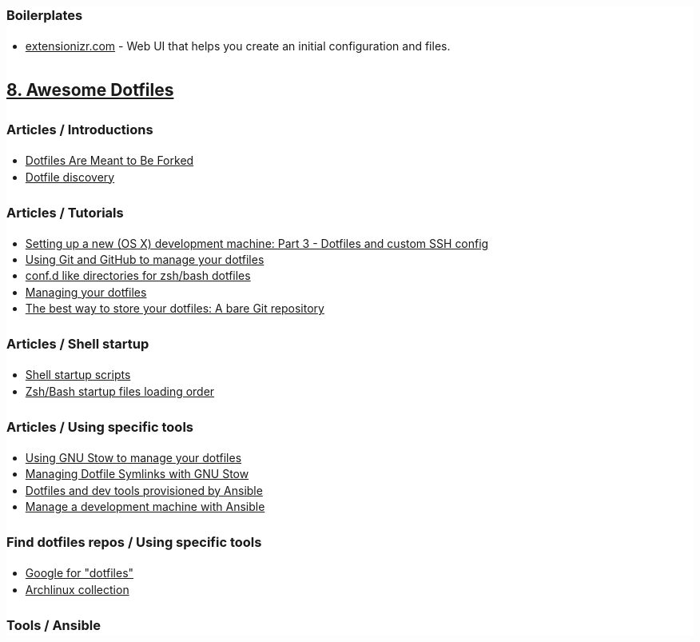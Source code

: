 ### Boilerplates

*   [extensionizr.com](https://extensionizr.com) - Web UI that helps you create an initial configuration and files.

## [8. Awesome Dotfiles](/content/webpro/awesome-dotfiles/README.md)

### Articles / Introductions

*   [Dotfiles Are Meant to Be Forked](https://zachholman.com/2010/08/dotfiles-are-meant-to-be-forked/)
*   [Dotfile discovery](https://wynnnetherland.com/journal/dotfiles-discovery/)

### Articles / Tutorials

*   [Setting up a new (OS X) development machine: Part 3 - Dotfiles and custom SSH config](https://mattstauffer.com/blog/setting-up-a-new-os-x-development-machine-part-3-dotfiles-rc-files-and-ssh-config/)
*   [Using Git and GitHub to manage your dotfiles](http://blog.smalleycreative.com/tutorials/using-git-and-github-to-manage-your-dotfiles/)
*   [conf.d like directories for zsh/bash dotfiles](https://chr4.org/blog/2014/09/10/conf-dot-d-like-directories-for-zsh-slash-bash-dotfiles/)
*   [Managing your dotfiles](https://www.anishathalye.com/2014/08/03/managing-your-dotfiles/)
*   [The best way to store your dotfiles: A bare Git repository](https://www.atlassian.com/git/tutorials/dotfiles)

### Articles / Shell startup

*   [Shell startup scripts](https://blog.flowblok.id.au/2013-02/shell-startup-scripts.html)
*   [Zsh/Bash startup files loading order](https://shreevatsa.wordpress.com/2008/03/30/zshbash-startup-files-loading-order-bashrc-zshrc-etc/)

### Articles / Using specific tools

*   [Using GNU Stow to manage your dotfiles](http://brandon.invergo.net/news/2012-05-26-using-gnu-stow-to-manage-your-dotfiles.html)
*   [Managing Dotfile Symlinks with GNU Stow](https://spin.atomicobject.com/2014/12/26/manage-dotfiles-gnu-stow/)
*   [Dotfiles and dev tools provisioned by Ansible](http://palcu.blogspot.com/2014/06/dotfiles-and-dev-tools-provisioned-by.html)
*   [Manage a development machine with Ansible](http://kreusch.com.br/blog/2013/12/03/manage-a-development-machine-with-ansible)

### Find dotfiles repos / Using specific tools

*   [Google for "dotfiles"](https://www.google.nl/search?q=dotfiles)
*   [Archlinux collection](https://wiki.archlinux.org/index.php/Dotfiles)

### Tools / Ansible
